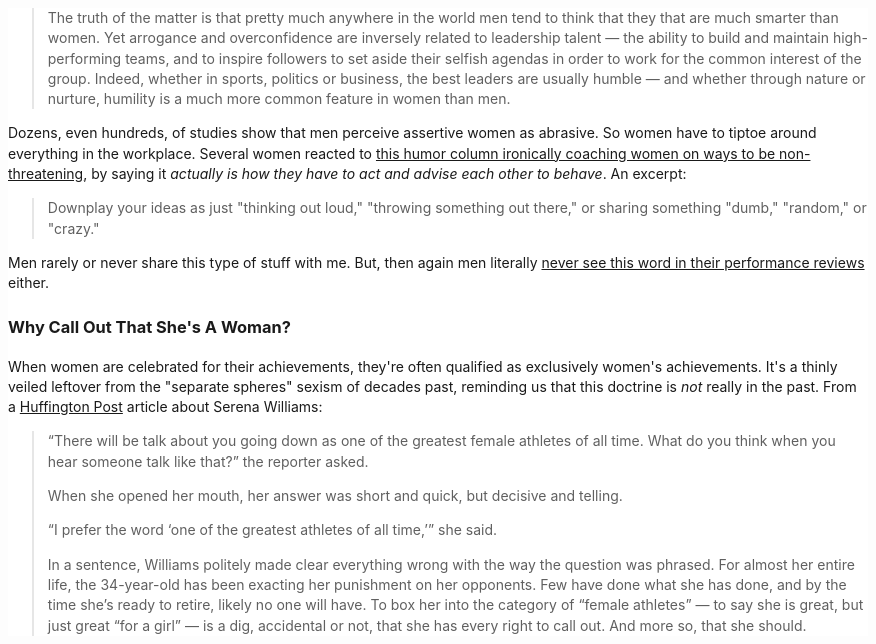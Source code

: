 > The truth of the matter is that pretty much anywhere in the world men tend to
> think that they that are much smarter than women. Yet arrogance and
> overconfidence are inversely related to leadership talent — the ability to
> build and maintain high-performing teams, and to inspire followers to set
> aside their selfish agendas in order to work for the common interest of the
> group. Indeed, whether in sports, politics or business, the best leaders are
> usually humble — and whether through nature or nurture, humility is a much
> more common feature in women than men.

Dozens, even hundreds, of studies show that men perceive assertive women as
abrasive. So women have to tiptoe around everything in the workplace.
Several women reacted to [this humor column
ironically coaching women on ways to be
non-threatening](http://thecooperreview.com/non-threatening-leadership-strategies-for-women/),
by saying it *actually is how they have to act and advise each other to behave*. An excerpt:

> Downplay your ideas as just "thinking out loud,"
> "throwing something out there," or sharing something "dumb,"
> "random," or "crazy."

Men rarely or never share this type of stuff with me. But, then again men literally
[never see this word in their performance
reviews](http://www.fastcompany.com/3034895/strong-female-lead/the-one-word-men-never-see-in-their-performance-reviews)
either.

### Why Call Out That She's A Woman?

When women are celebrated for their achievements, they're often qualified as
exclusively women's achievements. It's a thinly veiled leftover from the
"separate spheres" sexism of decades past, reminding us that this doctrine is
*not* really in the past.  From a [Huffington
Post](http://www.huffingtonpost.com/entry/serena-williams-greatest-athletes_us_577e884ee4b0344d514e3d7d)
article about Serena Williams:

> “There will be talk about you going down as one of the greatest female
> athletes of all time. What do you think when you hear someone talk like that?”
> the reporter asked.
> 
> When she opened her mouth, her answer was short and quick, but decisive and
> telling. 
> 
> “I prefer the word ‘one of the greatest athletes of all time,’” she said. 
> 
> In a sentence, Williams politely made clear everything wrong with the way the
> question was phrased. For almost her entire life, the 34-year-old has been
> exacting her punishment on her opponents. Few have done what she has done, and
> by the time she’s ready to retire, likely no one will have. To box her into
> the category of “female athletes” ― to say she is great, but just great “for a
> girl” ― is a dig, accidental or not, that she has every right to call out. And
> more so, that she should. 
